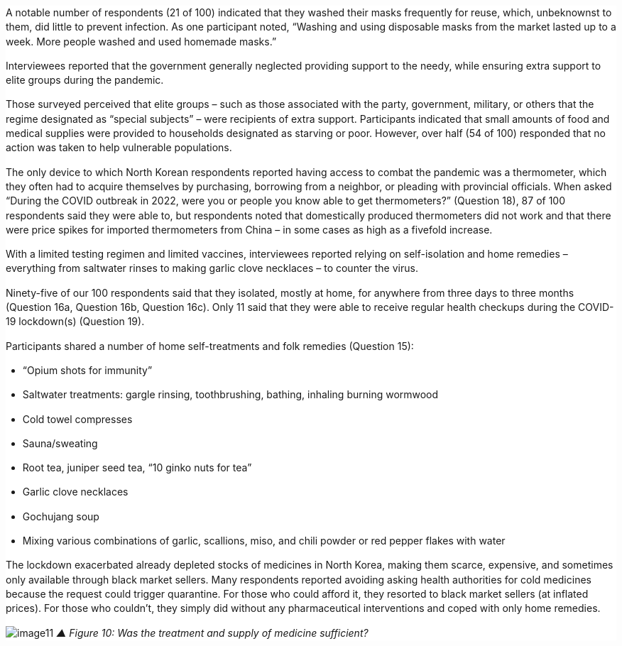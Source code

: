 A notable number of respondents (21 of 100) indicated that they washed their masks frequently for reuse, which, unbeknownst to them, did little to prevent infection. As one participant noted, “Washing and using disposable masks from the market lasted up to a week. More people washed and used homemade masks.”

Interviewees reported that the government generally neglected providing support to the needy, while ensuring extra support to elite groups during the pandemic.

Those surveyed perceived that elite groups – such as those associated with the party, government, military, or others that the regime designated as “special subjects” – were recipients of extra support. Participants indicated that small amounts of food and medical supplies were provided to households designated as starving or poor. However, over half (54 of 100) responded that no action was taken to help vulnerable populations.

The only device to which North Korean respondents reported having access to combat the pandemic was a thermometer, which they often had to acquire themselves by purchasing, borrowing from a neighbor, or pleading with provincial officials. When asked “During the COVID outbreak in 2022, were you or people you know able to get thermometers?” (Question 18), 87 of 100 respondents said they were able to, but respondents noted that domestically produced thermometers did not work and that there were price spikes for imported thermometers from China – in some cases as high as a fivefold increase.

With a limited testing regimen and limited vaccines, interviewees reported relying on self-isolation and home remedies – everything from saltwater rinses to making garlic clove necklaces – to counter the virus.

Ninety-five of our 100 respondents said that they isolated, mostly at home, for anywhere from three days to three months (Question 16a, Question 16b, Question 16c). Only 11 said that they were able to receive regular health checkups during the COVID-19 lockdown(s) (Question 19).

Participants shared a number of home self-treatments and folk remedies (Question 15):

- “Opium shots for immunity”

- Saltwater treatments: gargle rinsing, toothbrushing, bathing, inhaling burning wormwood

- Cold towel compresses

- Sauna/sweating

- Root tea, juniper seed tea, “10 ginko nuts for tea”

- Garlic clove necklaces

- Gochujang soup

- Mixing various combinations of garlic, scallions, miso, and chili powder or red pepper flakes with water

The lockdown exacerbated already depleted stocks of medicines in North Korea, making them scarce, expensive, and sometimes only available through black market sellers. Many respondents reported avoiding asking health authorities for cold medicines because the request could trigger quarantine. For those who could afford it, they resorted to black market sellers (at inflated prices). For those who couldn’t, they simply did without any pharmaceutical interventions and coped with only home remedies.

![image11](https://i.imgur.com/e9DRt3B.png)
_▲ Figure 10: Was the treatment and supply of medicine sufficient?_
